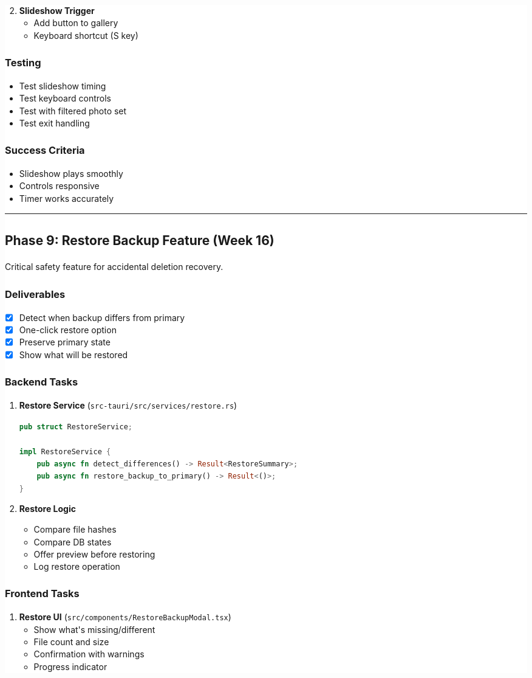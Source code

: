 2. **Slideshow Trigger**
   - Add button to gallery
   - Keyboard shortcut (S key)

### Testing
- Test slideshow timing
- Test keyboard controls
- Test with filtered photo set
- Test exit handling

### Success Criteria
- Slideshow plays smoothly
- Controls responsive
- Timer works accurately

---

## Phase 9: Restore Backup Feature (Week 16)

Critical safety feature for accidental deletion recovery.

### Deliverables
- [x] Detect when backup differs from primary
- [x] One-click restore option
- [x] Preserve primary state
- [x] Show what will be restored

### Backend Tasks

1. **Restore Service** (`src-tauri/src/services/restore.rs`)
   ```rust
   pub struct RestoreService;

   impl RestoreService {
       pub async fn detect_differences() -> Result<RestoreSummary>;
       pub async fn restore_backup_to_primary() -> Result<()>;
   }
   ```

2. **Restore Logic**
   - Compare file hashes
   - Compare DB states
   - Offer preview before restoring
   - Log restore operation

### Frontend Tasks

1. **Restore UI** (`src/components/RestoreBackupModal.tsx`)
   - Show what's missing/different
   - File count and size
   - Confirmation with warnings
   - Progress indicator
